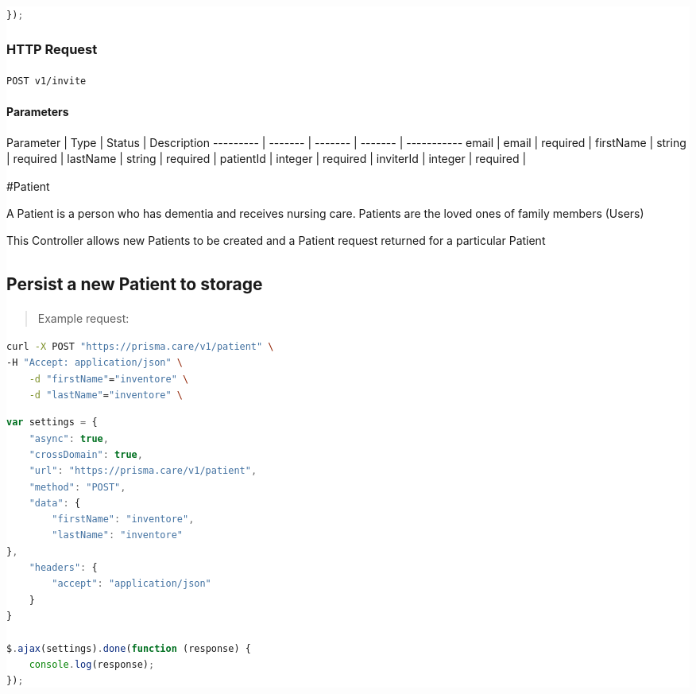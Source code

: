 ```javascript
});
```


### HTTP Request
`POST v1/invite`

#### Parameters

Parameter | Type | Status | Description
--------- | ------- | ------- | ------- | -----------
    email | email |  required  | 
    firstName | string |  required  | 
    lastName | string |  required  | 
    patientId | integer |  required  | 
    inviterId | integer |  required  | 



#Patient

A Patient is a person who has dementia and receives nursing care.
Patients are the loved ones of family members (Users)

This Controller allows new Patients to be created and a Patient request returned for a particular Patient

## Persist a new Patient to storage

> Example request:

```bash
curl -X POST "https://prisma.care/v1/patient" \
-H "Accept: application/json" \
    -d "firstName"="inventore" \
    -d "lastName"="inventore" \

```

```javascript
var settings = {
    "async": true,
    "crossDomain": true,
    "url": "https://prisma.care/v1/patient",
    "method": "POST",
    "data": {
        "firstName": "inventore",
        "lastName": "inventore"
},
    "headers": {
        "accept": "application/json"
    }
}

$.ajax(settings).done(function (response) {
    console.log(response);
});
```
